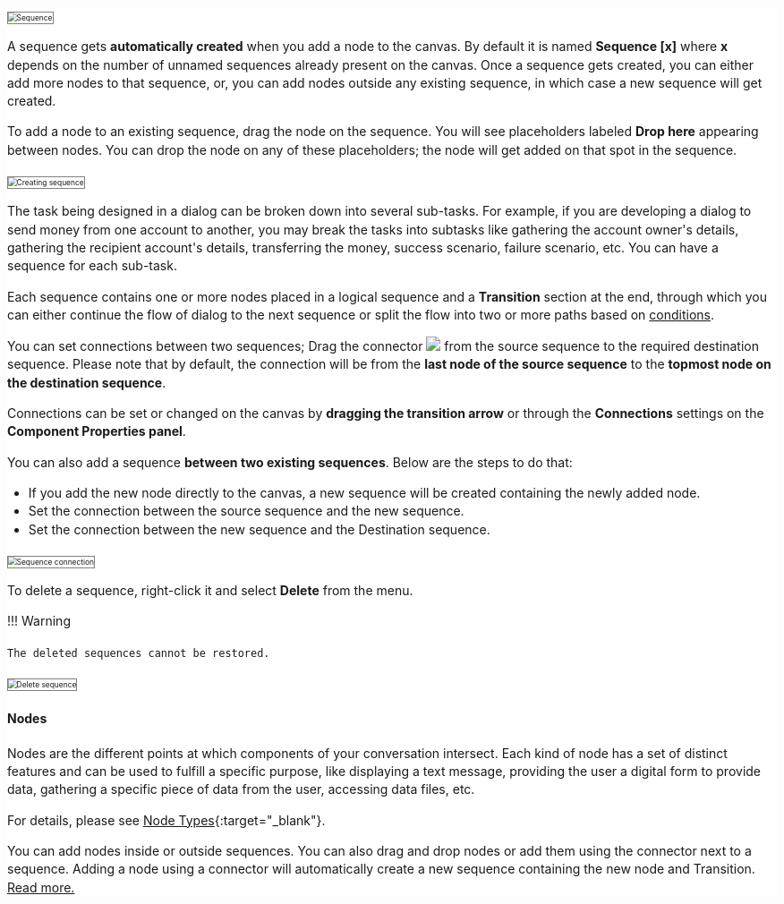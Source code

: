 <img src="../images/using-dialog-builder-sequence.png" alt="Sequence" title="Sequence" style="border:1px solid gray;zoom:60%;">

A sequence gets **automatically created** when you add a node to the canvas. By default it is named **Sequence [x]** where **x** depends on the number of unnamed sequences already present on the canvas. Once a sequence gets created, you can either add more nodes to that sequence, or, you can add nodes outside any existing sequence, in which case a new sequence will get created.

To add a node to an existing sequence, drag the node on the sequence. You will see placeholders labeled **Drop here** appearing between nodes. You can drop the node on any of these placeholders; the node will get added on that spot in the sequence.

<img src="../images/using-dialog-builder-creating-sequence.gif" alt="Creating sequence" title="Creating sequence" style="border:1px solid gray;zoom:60%;">

The task being designed in a dialog can be broken down into several sub-tasks. For example, if you are developing a dialog to send money from one account to another, you may break the tasks into subtasks like gathering the account owner's details, gathering the recipient account's details, transferring the money, success scenario, failure scenario, etc. You can have a sequence for each sub-task.

Each sequence contains one or more nodes placed in a logical sequence and a **Transition** section at the end, through which you can either continue the flow of dialog to the next sequence or split the flow into two or more paths based on [conditions](https://docsinternal-kore.github.io/docs/xo/automation/use-cases/dialogs/using-the-dialog-builder-tool/#add-if-else-node-connections).

You can set connections between two sequences; Drag the connector <img src="../images/using-dialog-builder-img17-nodes-connector.png"> from the source sequence to the required destination sequence. Please note that by default, the connection will be from the **last node of the source sequence** to the **topmost node on the destination sequence**.

Connections can be set or changed on the canvas by **dragging the transition arrow** or through the **Connections** settings on the **Component Properties panel**.

You can also add a sequence **between two existing sequences**. Below are the steps to do that:

* If you add the new node directly to the canvas, a new sequence will be created containing the newly added node.
* Set the connection between the source sequence and the new sequence.
* Set the connection between the new sequence and the Destination sequence.

<img src="../images/using-dialog-builder-sequence-connection.gif" alt="Sequence connection" title="Sequence connection" style="border:1px solid gray;zoom:60%;">

To delete a sequence, right-click it and select **Delete** from the menu.

!!! Warning

	The deleted sequences cannot be restored.

<img src="../images/using-dialog-builder-img15-node-delete.png" alt="Delete sequence" title="Delete sequence" style="border:1px solid gray;zoom:60%;">


#### Nodes

Nodes are the different points at which components of your conversation intersect. Each kind of node has a set of distinct features and can be used to fulfill a specific purpose, like displaying a text message, providing the user a digital form to provide data, gathering a specific piece of data from the user, accessing data files, etc.

For details, please see [Node Types](../node-types/nodes-transitions/){:target="_blank"}.

You can add nodes inside or outside sequences. You can also drag and drop nodes or add them using the connector next to a sequence. Adding a node using a connector will automatically create a new sequence containing the new node and Transition. [Read more.](#add-node-to-dialog)
